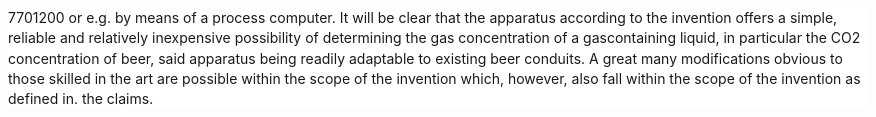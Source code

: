 7701200 or e.g. by means of a process computer. It will be clear that the apparatus according to the invention offers a simple, reliable and relatively inexpensive possibility of determining the gas concentration of a gascontaining liquid, in particular the CO2 concentration of beer, said apparatus being readily adaptable to existing beer conduits. A great many modifications obvious to those skilled in the art are possible within the scope of the invention which, however, also fall within the scope of the invention as defined in. the claims.